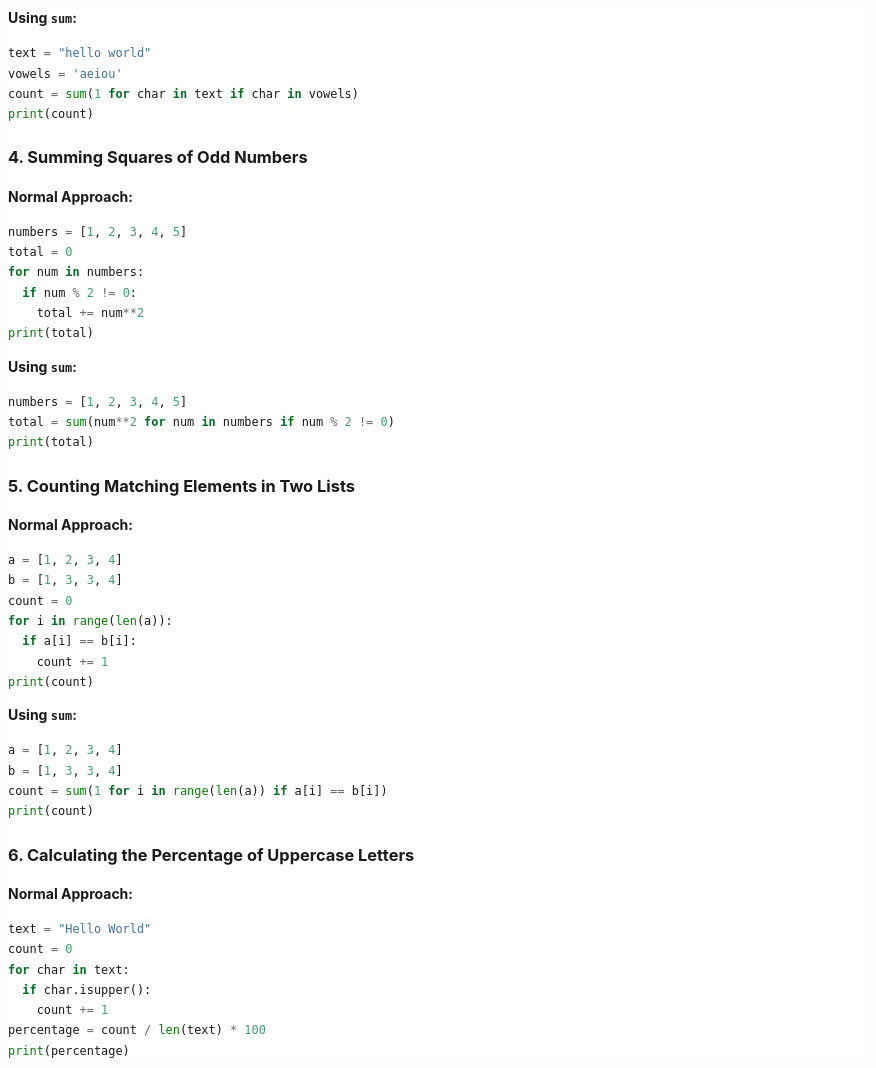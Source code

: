 **Using `sum`:**
```python
text = "hello world"
vowels = 'aeiou'
count = sum(1 for char in text if char in vowels)
print(count)
```

### 4. Summing Squares of Odd Numbers
**Normal Approach:**
```python
numbers = [1, 2, 3, 4, 5]
total = 0
for num in numbers:
  if num % 2 != 0:
    total += num**2
print(total)
```

**Using `sum`:**
```python
numbers = [1, 2, 3, 4, 5]
total = sum(num**2 for num in numbers if num % 2 != 0)
print(total)
```

### 5. Counting Matching Elements in Two Lists
**Normal Approach:**
```python
a = [1, 2, 3, 4]
b = [1, 3, 3, 4]
count = 0
for i in range(len(a)):
  if a[i] == b[i]:
    count += 1
print(count)
```

**Using `sum`:**
```python
a = [1, 2, 3, 4]
b = [1, 3, 3, 4]
count = sum(1 for i in range(len(a)) if a[i] == b[i])
print(count)
```

### 6. Calculating the Percentage of Uppercase Letters
**Normal Approach:**
```python
text = "Hello World"
count = 0
for char in text:
  if char.isupper():
    count += 1
percentage = count / len(text) * 100
print(percentage)
```
